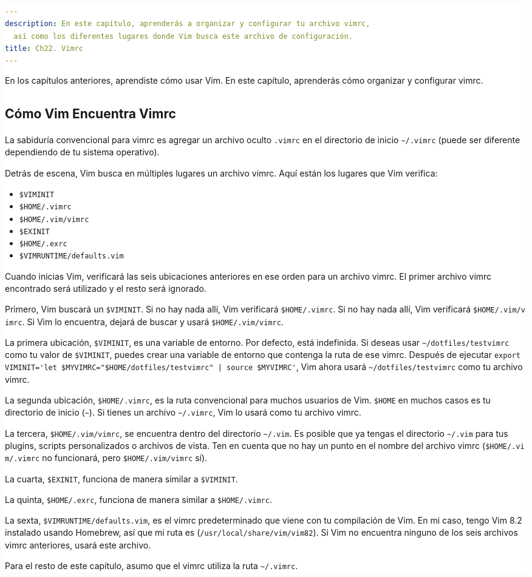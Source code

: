 ```yaml
---
description: En este capítulo, aprenderás a organizar y configurar tu archivo vimrc,
  así como los diferentes lugares donde Vim busca este archivo de configuración.
title: Ch22. Vimrc
---
```


En los capítulos anteriores, aprendiste cómo usar Vim. En este capítulo, aprenderás cómo organizar y configurar vimrc.

## Cómo Vim Encuentra Vimrc

La sabiduría convencional para vimrc es agregar un archivo oculto `.vimrc` en el directorio de inicio `~/.vimrc` (puede ser diferente dependiendo de tu sistema operativo).

Detrás de escena, Vim busca en múltiples lugares un archivo vimrc. Aquí están los lugares que Vim verifica:
- `$VIMINIT`
- `$HOME/.vimrc`
- `$HOME/.vim/vimrc`
- `$EXINIT`
- `$HOME/.exrc`
- `$VIMRUNTIME/defaults.vim`

Cuando inicias Vim, verificará las seis ubicaciones anteriores en ese orden para un archivo vimrc. El primer archivo vimrc encontrado será utilizado y el resto será ignorado.

Primero, Vim buscará un `$VIMINIT`. Si no hay nada allí, Vim verificará `$HOME/.vimrc`. Si no hay nada allí, Vim verificará `$HOME/.vim/vimrc`. Si Vim lo encuentra, dejará de buscar y usará `$HOME/.vim/vimrc`.

La primera ubicación, `$VIMINIT`, es una variable de entorno. Por defecto, está indefinida. Si deseas usar `~/dotfiles/testvimrc` como tu valor de `$VIMINIT`, puedes crear una variable de entorno que contenga la ruta de ese vimrc. Después de ejecutar `export VIMINIT='let $MYVIMRC="$HOME/dotfiles/testvimrc" | source $MYVIMRC'`, Vim ahora usará `~/dotfiles/testvimrc` como tu archivo vimrc.

La segunda ubicación, `$HOME/.vimrc`, es la ruta convencional para muchos usuarios de Vim. `$HOME` en muchos casos es tu directorio de inicio (`~`). Si tienes un archivo `~/.vimrc`, Vim lo usará como tu archivo vimrc.

La tercera, `$HOME/.vim/vimrc`, se encuentra dentro del directorio `~/.vim`. Es posible que ya tengas el directorio `~/.vim` para tus plugins, scripts personalizados o archivos de vista. Ten en cuenta que no hay un punto en el nombre del archivo vimrc (`$HOME/.vim/.vimrc` no funcionará, pero `$HOME/.vim/vimrc` sí).

La cuarta, `$EXINIT`, funciona de manera similar a `$VIMINIT`.

La quinta, `$HOME/.exrc`, funciona de manera similar a `$HOME/.vimrc`.

La sexta, `$VIMRUNTIME/defaults.vim`, es el vimrc predeterminado que viene con tu compilación de Vim. En mi caso, tengo Vim 8.2 instalado usando Homebrew, así que mi ruta es (`/usr/local/share/vim/vim82`). Si Vim no encuentra ninguno de los seis archivos vimrc anteriores, usará este archivo.

Para el resto de este capítulo, asumo que el vimrc utiliza la ruta `~/.vimrc`.

